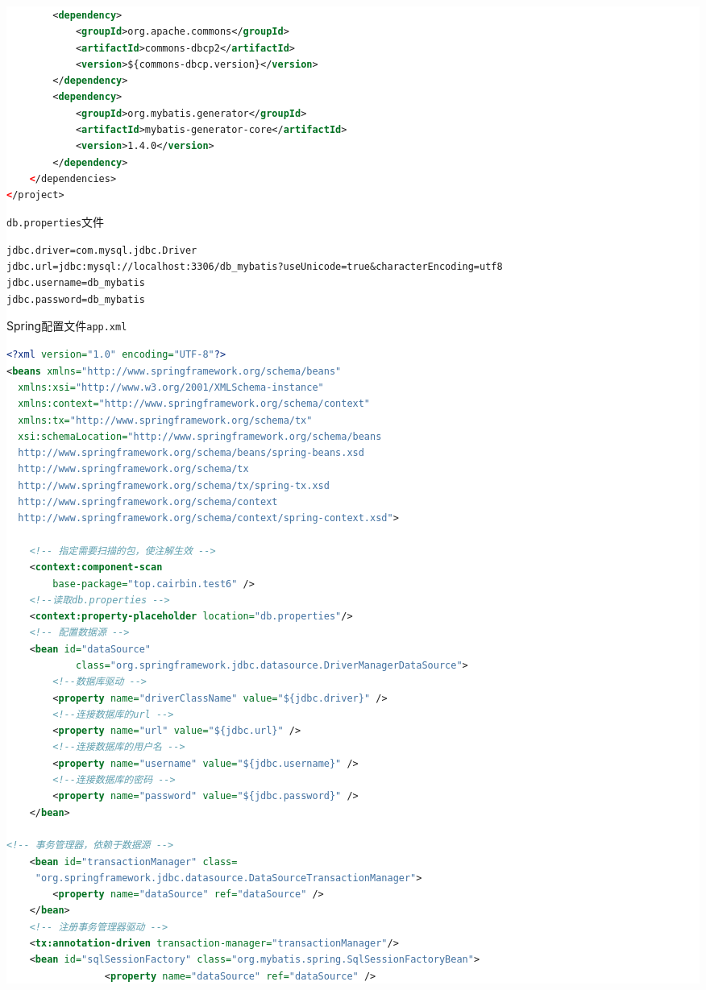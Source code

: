 ```xml
		<dependency>
			<groupId>org.apache.commons</groupId>
			<artifactId>commons-dbcp2</artifactId>
			<version>${commons-dbcp.version}</version>
		</dependency>
		<dependency>
			<groupId>org.mybatis.generator</groupId>
			<artifactId>mybatis-generator-core</artifactId>
			<version>1.4.0</version>
		</dependency>		
	</dependencies>
</project>
```

`db.properties`文件

```properties
jdbc.driver=com.mysql.jdbc.Driver
jdbc.url=jdbc:mysql://localhost:3306/db_mybatis?useUnicode=true&characterEncoding=utf8
jdbc.username=db_mybatis
jdbc.password=db_mybatis
```

Spring配置文件`app.xml`

```xml
<?xml version="1.0" encoding="UTF-8"?>
<beans xmlns="http://www.springframework.org/schema/beans"
  xmlns:xsi="http://www.w3.org/2001/XMLSchema-instance" 
  xmlns:context="http://www.springframework.org/schema/context"
  xmlns:tx="http://www.springframework.org/schema/tx"
  xsi:schemaLocation="http://www.springframework.org/schema/beans 
  http://www.springframework.org/schema/beans/spring-beans.xsd
  http://www.springframework.org/schema/tx
  http://www.springframework.org/schema/tx/spring-tx.xsd
  http://www.springframework.org/schema/context 
  http://www.springframework.org/schema/context/spring-context.xsd">

	<!-- 指定需要扫描的包，使注解生效 -->
	<context:component-scan
		base-package="top.cairbin.test6" />
	<!--读取db.properties -->
    <context:property-placeholder location="db.properties"/>
    <!-- 配置数据源 -->
	<bean id="dataSource" 
            class="org.springframework.jdbc.datasource.DriverManagerDataSource">
        <!--数据库驱动 -->
        <property name="driverClassName" value="${jdbc.driver}" />
        <!--连接数据库的url -->
        <property name="url" value="${jdbc.url}" />
        <!--连接数据库的用户名 -->
        <property name="username" value="${jdbc.username}" />
        <!--连接数据库的密码 -->
        <property name="password" value="${jdbc.password}" />
	</bean>

<!-- 事务管理器，依赖于数据源 -->
	<bean id="transactionManager" class=
     "org.springframework.jdbc.datasource.DataSourceTransactionManager">
		<property name="dataSource" ref="dataSource" />
	</bean>	
    <!-- 注册事务管理器驱动 -->
	<tx:annotation-driven transaction-manager="transactionManager"/>
    <bean id="sqlSessionFactory" class="org.mybatis.spring.SqlSessionFactoryBean">
                 <property name="dataSource" ref="dataSource" />
```